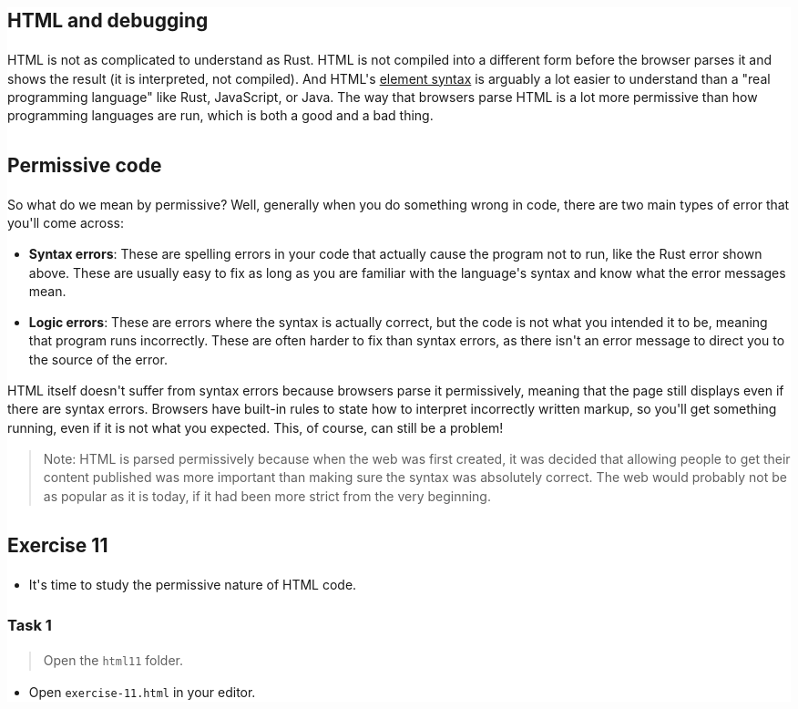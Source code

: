 ## HTML and debugging

HTML is not as complicated to understand as Rust. HTML is not compiled into a different form before the browser parses it and shows the result (it is interpreted, not compiled). And HTML's [element syntax](https://developer.mozilla.org/en-US/docs/Glossary/element) is arguably a lot easier to understand than a "real programming language" like Rust, JavaScript, or Java. The way that browsers parse HTML is a lot more permissive than how programming languages are run, which is both a good and a bad thing.

## Permissive code

So what do we mean by permissive? Well, generally when you do something wrong in code, there are two main types of error that you'll come across:

- **Syntax errors**: These are spelling errors in your code that actually cause the program not to run, like the Rust error shown above. These are usually easy to fix as long as you are familiar with the language's syntax and know what the error messages mean.

- **Logic errors**: These are errors where the syntax is actually correct, but the code is not what you intended it to be, meaning that program runs incorrectly. These are often harder to fix than syntax errors, as there isn't an error message to direct you to the source of the error.

HTML itself doesn't suffer from syntax errors because browsers parse it permissively, meaning that the page still displays even if there are syntax errors. Browsers have built-in rules to state how to interpret incorrectly written markup, so you'll get something running, even if it is not what you expected. This, of course, can still be a problem!

> Note: HTML is parsed permissively because when the web was first created, it was decided that allowing people to get their content published was more important than making sure the syntax was absolutely correct. The web would probably not be as popular as it is today, if it had been more strict from the very beginning.


## Exercise 11

- It's time to study the permissive nature of HTML code.

### Task 1

> Open the `html11` folder.

- Open `exercise-11.html` in your editor.

<figure>